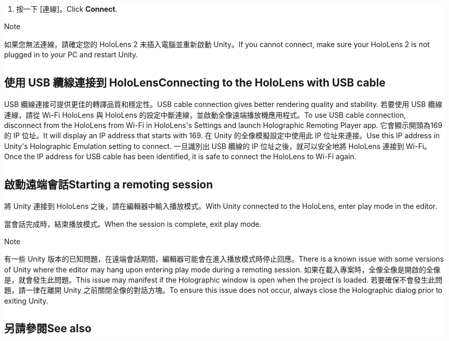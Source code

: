 1. <span data-ttu-id="9190e-211">按一下 [連線]。</span><span class="sxs-lookup"><span data-stu-id="9190e-211">Click **Connect**.</span></span>

> [!NOTE]
> <span data-ttu-id="9190e-212">如果您無法連線，請確定您的 HoloLens 2 未插入電腦並重新啟動 Unity。</span><span class="sxs-lookup"><span data-stu-id="9190e-212">If you cannot connect, make sure your HoloLens 2 is not plugged in to your PC and restart Unity.</span></span>

## <a name="connecting-to-the-hololens-with-usb-cable"></a><span data-ttu-id="9190e-213">使用 USB 纜線連接到 HoloLens</span><span class="sxs-lookup"><span data-stu-id="9190e-213">Connecting to the HoloLens with USB cable</span></span>

<span data-ttu-id="9190e-214">USB 纜線連接可提供更佳的轉譯品質和穩定性。</span><span class="sxs-lookup"><span data-stu-id="9190e-214">USB cable connection gives better rendering quality and stability.</span></span> <span data-ttu-id="9190e-215">若要使用 USB 纜線連線，請從 Wi-Fi HoloLens 與 HoloLens 的設定中斷連線，並啟動全像遠端播放機應用程式。</span><span class="sxs-lookup"><span data-stu-id="9190e-215">To use USB cable connection, disconnect from the HoloLens from Wi-Fi in HoloLens's Settings and launch Holographic Remoting Player app.</span></span> <span data-ttu-id="9190e-216">它會顯示開頭為169的 IP 位址。</span><span class="sxs-lookup"><span data-stu-id="9190e-216">It will display an IP address that starts with 169.</span></span> <span data-ttu-id="9190e-217">在 Unity 的全像模擬設定中使用此 IP 位址來連接。</span><span class="sxs-lookup"><span data-stu-id="9190e-217">Use this IP address in Unity's Holographic Emulation setting to connect.</span></span> <span data-ttu-id="9190e-218">一旦識別出 USB 纜線的 IP 位址之後，就可以安全地將 HoloLens 連接到 Wi-Fi。</span><span class="sxs-lookup"><span data-stu-id="9190e-218">Once the IP address for USB cable has been identified, it is safe to connect the HoloLens to Wi-Fi again.</span></span>

## <a name="starting-a-remoting-session"></a><span data-ttu-id="9190e-219">啟動遠端會話</span><span class="sxs-lookup"><span data-stu-id="9190e-219">Starting a remoting session</span></span>

<span data-ttu-id="9190e-220">將 Unity 連接到 HoloLens 之後，請在編輯器中輸入播放模式。</span><span class="sxs-lookup"><span data-stu-id="9190e-220">With Unity connected to the HoloLens, enter play mode in the editor.</span></span>

<span data-ttu-id="9190e-221">當會話完成時，結束播放模式。</span><span class="sxs-lookup"><span data-stu-id="9190e-221">When the session is complete, exit play mode.</span></span>

> [!NOTE]
> <span data-ttu-id="9190e-222">有一些 Unity 版本的已知問題，在遠端會話期間，編輯器可能會在進入播放模式時停止回應。</span><span class="sxs-lookup"><span data-stu-id="9190e-222">There is a known issue with some versions of Unity where the editor may hang upon entering play mode during a remoting session.</span></span> <span data-ttu-id="9190e-223">如果在載入專案時，全像全像是開啟的全像是，就會發生此問題。</span><span class="sxs-lookup"><span data-stu-id="9190e-223">This issue may manifest if the Holographic window is open when the project is loaded.</span></span> <span data-ttu-id="9190e-224">若要確保不會發生此問題，請一律在離開 Unity 之前關閉全像的對話方塊。</span><span class="sxs-lookup"><span data-stu-id="9190e-224">To ensure this issue does not occur, always close the Holographic dialog prior to exiting Unity.</span></span>

## <a name="see-also"></a><span data-ttu-id="9190e-225">另請參閱</span><span class="sxs-lookup"><span data-stu-id="9190e-225">See also</span></span>

